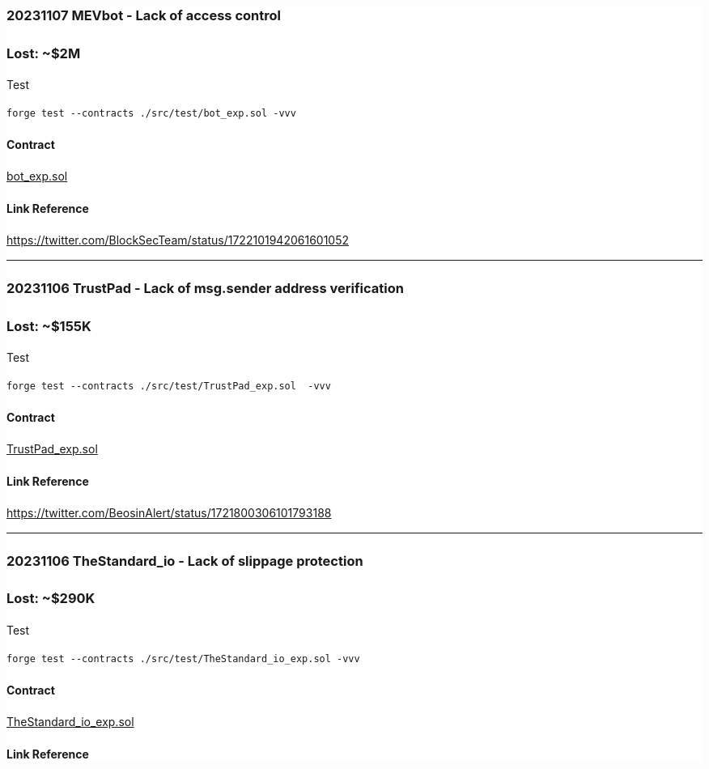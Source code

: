 
### 20231107 MEVbot - Lack of access control

### Lost: ~$2M

Test

```
forge test --contracts ./src/test/bot_exp.sol -vvv
```

#### Contract

[bot_exp.sol](src/test/bot_exp.sol)

#### Link Reference

https://twitter.com/BlockSecTeam/status/1722101942061601052

---

### 20231106 TrustPad - Lack of msg.sender address verification

### Lost: ~$155K

Test

```
forge test --contracts ./src/test/TrustPad_exp.sol  -vvv
```

#### Contract

[TrustPad_exp.sol](src/test/TrustPad_exp.sol)

#### Link Reference

https://twitter.com/BeosinAlert/status/1721800306101793188

---

### 20231106 TheStandard_io - Lack of slippage protection

### Lost: ~$290K

Test

```
forge test --contracts ./src/test/TheStandard_io_exp.sol -vvv
```

#### Contract

[TheStandard_io_exp.sol](src/test/TheStandard_io_exp.sol)

#### Link Reference
